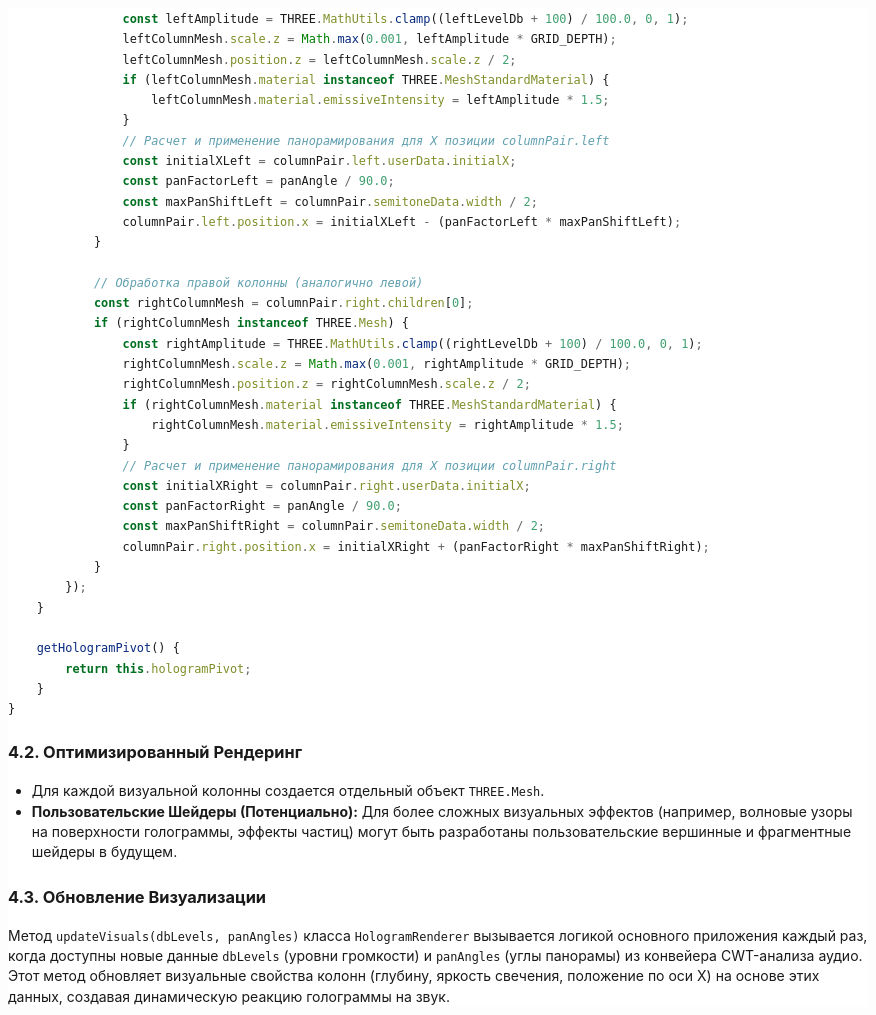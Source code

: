 ```javascript
                const leftAmplitude = THREE.MathUtils.clamp((leftLevelDb + 100) / 100.0, 0, 1);
                leftColumnMesh.scale.z = Math.max(0.001, leftAmplitude * GRID_DEPTH);
                leftColumnMesh.position.z = leftColumnMesh.scale.z / 2;
                if (leftColumnMesh.material instanceof THREE.MeshStandardMaterial) {
                    leftColumnMesh.material.emissiveIntensity = leftAmplitude * 1.5;
                }
                // Расчет и применение панорамирования для X позиции columnPair.left
                const initialXLeft = columnPair.left.userData.initialX;
                const panFactorLeft = panAngle / 90.0;
                const maxPanShiftLeft = columnPair.semitoneData.width / 2;
                columnPair.left.position.x = initialXLeft - (panFactorLeft * maxPanShiftLeft);
            }

            // Обработка правой колонны (аналогично левой)
            const rightColumnMesh = columnPair.right.children[0];
            if (rightColumnMesh instanceof THREE.Mesh) {
                const rightAmplitude = THREE.MathUtils.clamp((rightLevelDb + 100) / 100.0, 0, 1);
                rightColumnMesh.scale.z = Math.max(0.001, rightAmplitude * GRID_DEPTH);
                rightColumnMesh.position.z = rightColumnMesh.scale.z / 2;
                if (rightColumnMesh.material instanceof THREE.MeshStandardMaterial) {
                    rightColumnMesh.material.emissiveIntensity = rightAmplitude * 1.5;
                }
                // Расчет и применение панорамирования для X позиции columnPair.right
                const initialXRight = columnPair.right.userData.initialX;
                const panFactorRight = panAngle / 90.0;
                const maxPanShiftRight = columnPair.semitoneData.width / 2;
                columnPair.right.position.x = initialXRight + (panFactorRight * maxPanShiftRight);
            }
        });
    }

    getHologramPivot() {
        return this.hologramPivot;
    }
}
```

### 4.2. Оптимизированный Рендеринг
*   Для каждой визуальной колонны создается отдельный объект `THREE.Mesh`.
*   **Пользовательские Шейдеры (Потенциально):** Для более сложных визуальных эффектов (например, волновые узоры на поверхности голограммы, эффекты частиц) могут быть разработаны пользовательские вершинные и фрагментные шейдеры в будущем.

### 4.3. Обновление Визуализации
Метод `updateVisuals(dbLevels, panAngles)` класса `HologramRenderer` вызывается логикой основного приложения каждый раз, когда доступны новые данные `dbLevels` (уровни громкости) и `panAngles` (углы панорамы) из конвейера CWT-анализа аудио. Этот метод обновляет визуальные свойства колонн (глубину, яркость свечения, положение по оси X) на основе этих данных, создавая динамическую реакцию голограммы на звук.
